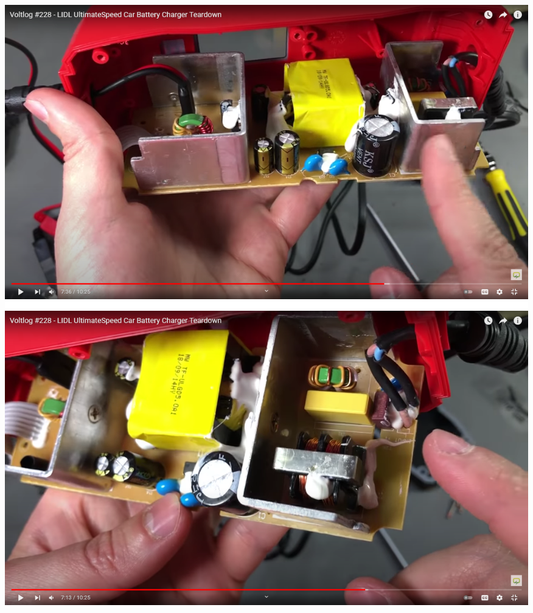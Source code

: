 ![Untitled](lead%20acid%20battery%20charger%2017d50d468b444d2d940d83cfe3717b67/Untitled%2019.png)

![Untitled](lead%20acid%20battery%20charger%2017d50d468b444d2d940d83cfe3717b67/Untitled%2020.png)
